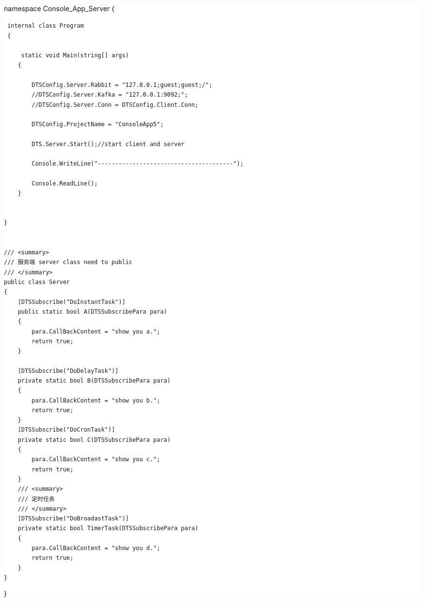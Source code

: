 namespace Console_App_Server
{

     internal class Program
     {
     
         static void Main(string[] args)
        {

            DTSConfig.Server.Rabbit = "127.0.0.1;guest;guest;/";
            //DTSConfig.Server.Kafka = "127.0.0.1:9092;";
            //DTSConfig.Server.Conn = DTSConfig.Client.Conn;

            DTSConfig.ProjectName = "ConsoleApp5";

            DTS.Server.Start();//start client and server

            Console.WriteLine("---------------------------------------");

            Console.ReadLine();
        }


    }


    /// <summary>
    /// 服务端 server class need to public
    /// </summary>
    public class Server
    {
        [DTSSubscribe("DoInstantTask")]
        public static bool A(DTSSubscribePara para)
        {
            para.CallBackContent = "show you a.";
            return true;
        }

        [DTSSubscribe("DoDelayTask")]
        private static bool B(DTSSubscribePara para)
        {
            para.CallBackContent = "show you b.";
            return true;
        }
        [DTSSubscribe("DoCronTask")]
        private static bool C(DTSSubscribePara para)
        {
            para.CallBackContent = "show you c.";
            return true;
        }
        /// <summary>
        /// 定时任务
        /// </summary>
        [DTSSubscribe("DoBroadastTask")]
        private static bool TimerTask(DTSSubscribePara para)
        {
            para.CallBackContent = "show you d.";
            return true;
        }
    }
}
